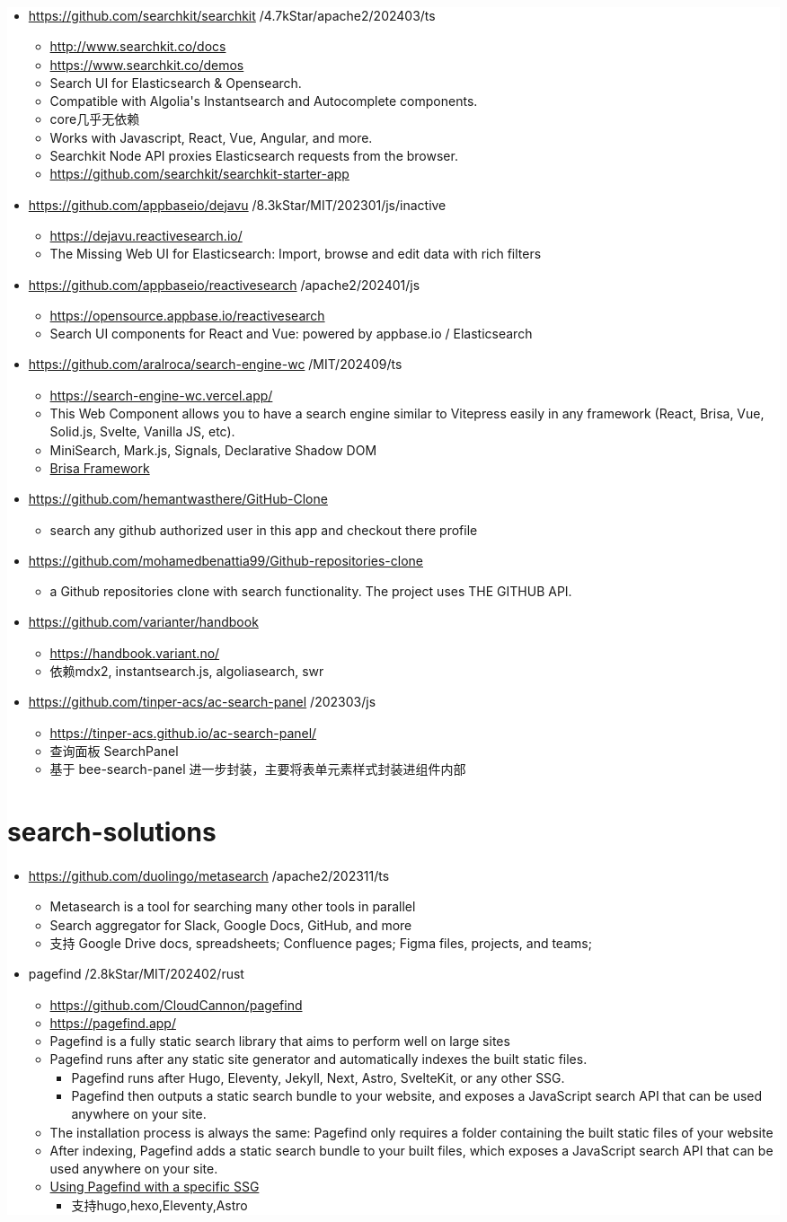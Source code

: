 - https://github.com/searchkit/searchkit /4.7kStar/apache2/202403/ts
  - http://www.searchkit.co/docs
  - https://www.searchkit.co/demos
  - Search UI for Elasticsearch & Opensearch. 
  - Compatible with Algolia's Instantsearch and Autocomplete components. 
  - core几乎无依赖
  - Works with Javascript, React, Vue, Angular, and more.
  - Searchkit Node API proxies Elasticsearch requests from the browser.
  - https://github.com/searchkit/searchkit-starter-app

- https://github.com/appbaseio/dejavu /8.3kStar/MIT/202301/js/inactive
  - https://dejavu.reactivesearch.io/
  - The Missing Web UI for Elasticsearch: Import, browse and edit data with rich filters
- https://github.com/appbaseio/reactivesearch /apache2/202401/js
  - https://opensource.appbase.io/reactivesearch
  - Search UI components for React and Vue: powered by appbase.io / Elasticsearch

- https://github.com/aralroca/search-engine-wc /MIT/202409/ts
  - https://search-engine-wc.vercel.app/
  - This Web Component allows you to have a search engine similar to Vitepress easily in any framework (React, Brisa, Vue, Solid.js, Svelte, Vanilla JS, etc).
  - MiniSearch, Mark.js, Signals, Declarative Shadow DOM
  - [Brisa Framework](https://brisa.build/)

- https://github.com/hemantwasthere/GitHub-Clone
  - search any github authorized user in this app and checkout there profile

- https://github.com/mohamedbenattia99/Github-repositories-clone
  - a Github repositories clone with search functionality. The project uses THE GITHUB API.

- https://github.com/varianter/handbook
  - https://handbook.variant.no/
  - 依赖mdx2, instantsearch.js, algoliasearch, swr

- https://github.com/tinper-acs/ac-search-panel /202303/js
  - https://tinper-acs.github.io/ac-search-panel/
  - 查询面板 SearchPanel
  - 基于 bee-search-panel 进一步封装，主要将表单元素样式封装进组件内部
# search-solutions
- https://github.com/duolingo/metasearch /apache2/202311/ts
  - Metasearch is a tool for searching many other tools in parallel
  - Search aggregator for Slack, Google Docs, GitHub, and more
  - 支持 Google Drive docs, spreadsheets; Confluence pages; Figma files, projects, and teams; 

- pagefind /2.8kStar/MIT/202402/rust
  - https://github.com/CloudCannon/pagefind
  - https://pagefind.app/
  - Pagefind is a fully static search library that aims to perform well on large sites
  - Pagefind runs after any static site generator and automatically indexes the built static files. 
    - Pagefind runs after Hugo, Eleventy, Jekyll, Next, Astro, SvelteKit, or any other SSG. 
    - Pagefind then outputs a static search bundle to your website, and exposes a JavaScript search API that can be used anywhere on your site.
  - The installation process is always the same: Pagefind only requires a folder containing the built static files of your website
  - After indexing, Pagefind adds a static search bundle to your built files, which exposes a JavaScript search API that can be used anywhere on your site. 
  - [Using Pagefind with a specific SSG](https://pagefind.app/docs/resources/)
    - 支持hugo,hexo,Eleventy,Astro

